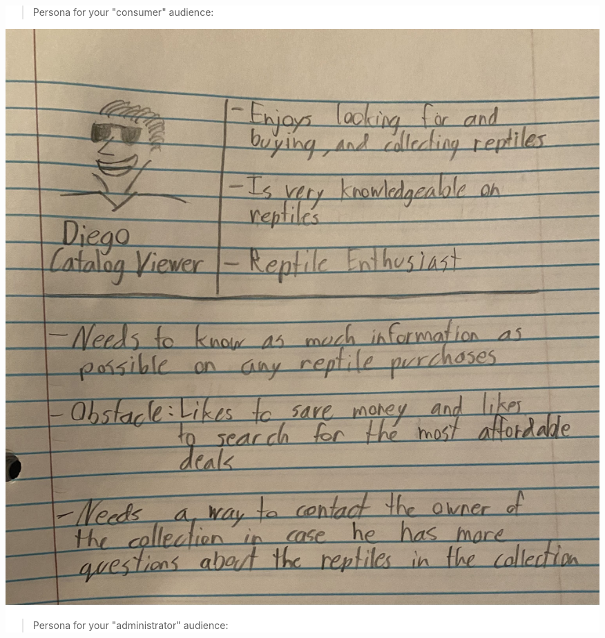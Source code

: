 > Persona for your "consumer" audience:

![Consumer Persona](persona2.jpg)


> Persona for your "administrator" audience:
